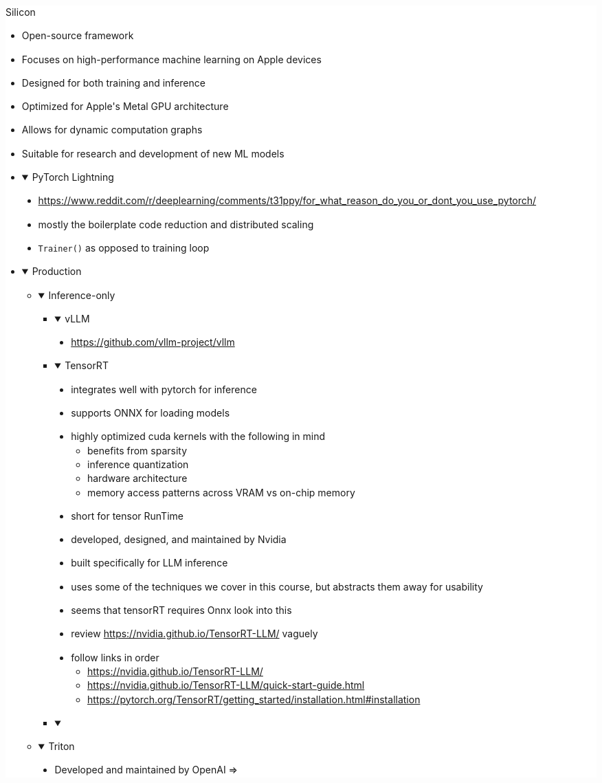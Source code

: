 Silicon</li></ul><ul id="4a7df49a-935d-4502-9087-800a12e24437" class="bulleted-list"><li style="list-style-type:disc">Open-source framework</li></ul><ul id="eae67919-b148-431b-9719-abe920ab2ecd" class="bulleted-list"><li style="list-style-type:disc">Focuses on high-performance machine learning on Apple devices</li></ul><ul id="6b4209c9-1aae-479a-b055-d3e6966ae979" class="bulleted-list"><li style="list-style-type:disc">Designed for both training and inference</li></ul><ul id="0f397788-3761-4725-b513-22839c46cb34" class="bulleted-list"><li style="list-style-type:disc">Optimized for Apple&#x27;s Metal GPU architecture</li></ul><ul id="b03b28b2-5375-4a68-ada1-939ffc688b78" class="bulleted-list"><li style="list-style-type:disc">Allows for dynamic computation graphs</li></ul><ul id="10c76db3-6a88-41be-811c-65267f01a813" class="bulleted-list"><li style="list-style-type:disc">Suitable for research and development of new ML models</li></ul></details></li></ul><ul id="3453c821-15b4-4095-b967-cf4dee9f6dcc" class="toggle"><li><details open=""><summary>PyTorch Lightning</summary><ul id="eac36799-d63d-44a1-b93e-be8f96453ebc" class="bulleted-list"><li style="list-style-type:disc"><a href="https://www.reddit.com/r/deeplearning/comments/t31ppy/for_what_reason_do_you_or_dont_you_use_pytorch/">https://www.reddit.com/r/deeplearning/comments/t31ppy/for_what_reason_do_you_or_dont_you_use_pytorch/</a></li></ul><ul id="8b5626ae-4e20-41ec-85e0-ff594dbb4a11" class="bulleted-list"><li style="list-style-type:disc">mostly the boilerplate code reduction and distributed scaling</li></ul><ul id="0a57a70d-b9e7-49f9-bd5c-ac4d098fa973" class="bulleted-list"><li style="list-style-type:disc"><code>Trainer()</code> as opposed to training loop</li></ul></details></li></ul></details></li></ul><ul id="98032bf5-0a61-41d0-93f8-fb3248e99ddb" class="toggle"><li><details open=""><summary>Production</summary><ul id="4649e533-f692-489b-9a1e-e459961fcb48" class="toggle"><li><details open=""><summary>Inference-only</summary><ul id="c0ad2c2f-d3de-47d7-a96f-16327a4bbecd" class="toggle"><li><details open=""><summary>vLLM</summary><ul id="b7fde0ef-c396-4bad-92c8-23d486e6b18e" class="bulleted-list"><li style="list-style-type:disc"><a href="https://github.com/vllm-project/vllm">https://github.com/vllm-project/vllm</a></li></ul></details></li></ul><ul id="b346451d-0059-41c0-9771-45d8f66aad8f" class="toggle"><li><details open=""><summary>TensorRT</summary><ul id="27d2af6e-2faa-4717-bbcb-c71cf4949ae6" class="bulleted-list"><li style="list-style-type:disc">integrates well with pytorch for inference</li></ul><ul id="4a680089-99b0-4c7b-ba9b-d83546012bf3" class="bulleted-list"><li style="list-style-type:disc">supports ONNX for loading models</li></ul><ul id="9eab0b61-ec4d-488f-86ea-2c4c13fc65d7" class="bulleted-list"><li style="list-style-type:disc">highly optimized cuda kernels with the following in mind<ul id="8d52d06f-56b4-4016-ae13-335f955e3908" class="bulleted-list"><li style="list-style-type:circle">benefits from sparsity</li></ul><ul id="180c6d26-a960-4cb1-8a7b-6aafc88bcc73" class="bulleted-list"><li style="list-style-type:circle">inference quantization</li></ul><ul id="3457c33a-ddf3-4868-90f3-cdb7d1166d3b" class="bulleted-list"><li style="list-style-type:circle">hardware architecture</li></ul><ul id="c90faf17-c67d-4325-ad1f-956de87db664" class="bulleted-list"><li style="list-style-type:circle">memory access patterns across VRAM vs on-chip memory</li></ul></li></ul><ul id="22d5c2c9-99ff-40ae-af12-ce820fedff85" class="bulleted-list"><li style="list-style-type:disc">short for tensor RunTime</li></ul><ul id="792ec508-0967-43ae-9cd8-cec2db938055" class="bulleted-list"><li style="list-style-type:disc">developed, designed, and maintained by Nvidia</li></ul><ul id="319819a2-4568-4a2a-b6b7-0205e9d48a6a" class="bulleted-list"><li style="list-style-type:disc">built specifically for LLM inference</li></ul><ul id="691de646-eb33-48a6-90ea-62e1aad0857b" class="bulleted-list"><li style="list-style-type:disc">uses some of the techniques we cover in this course, but abstracts them away for usability</li></ul><ul id="55086e0c-e704-43d2-bddc-87709070ef99" class="bulleted-list"><li style="list-style-type:disc">seems that tensorRT requires Onnx look into this</li></ul><ul id="fd973299-bc53-486d-8c8a-fa7f9a41b21f" class="bulleted-list"><li style="list-style-type:disc">review <a href="https://nvidia.github.io/TensorRT-LLM/">https://nvidia.github.io/TensorRT-LLM/</a> vaguely</li></ul><ul id="06eff5a8-fead-468d-af5d-9b51e4204fb2" class="bulleted-list"><li style="list-style-type:disc">follow links in order<ul id="963a2a56-b7a6-47de-b2bc-85195f688cac" class="bulleted-list"><li style="list-style-type:circle"><a href="https://nvidia.github.io/TensorRT-LLM/">https://nvidia.github.io/TensorRT-LLM/</a></li></ul><ul id="bd9a21fc-3937-41ca-bd39-1172c681de7d" class="bulleted-list"><li style="list-style-type:circle"><a href="https://nvidia.github.io/TensorRT-LLM/quick-start-guide.html">https://nvidia.github.io/TensorRT-LLM/quick-start-guide.html</a></li></ul><ul id="2441c087-3f7e-4285-99c3-74108520e577" class="bulleted-list"><li style="list-style-type:circle"><a href="https://pytorch.org/TensorRT/getting_started/installation.html#installation">https://pytorch.org/TensorRT/getting_started/installation.html#installation</a></li></ul></li></ul></details></li></ul><ul id="9d962803-c006-46cc-9dfa-0cc0d147a4fa" class="toggle"><li><details open=""><summary></summary></details></li></ul></details></li></ul><ul id="d6d5118c-f35a-4a21-a141-dc919947a86a" class="toggle"><li><details open=""><summary>Triton</summary><ul id="5e3c65bb-fbe4-4fe6-a4e3-ddaaec8ece20" class="bulleted-list"><li style="list-style-type:disc">Developed and maintained by OpenAI ⇒